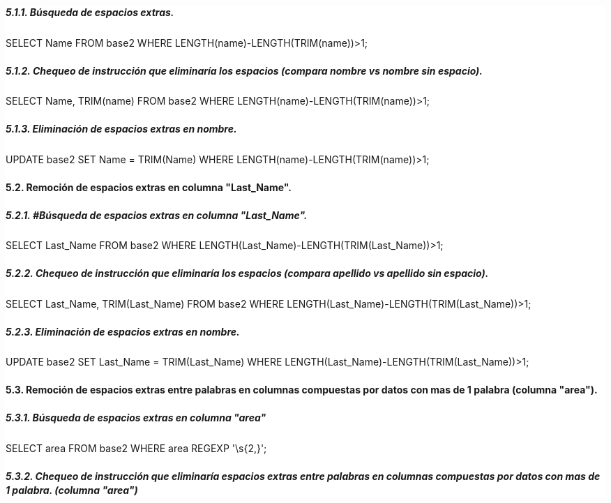##### 5.1.1. Búsqueda de espacios extras.



SELECT Name 
FROM base2
WHERE LENGTH(name)-LENGTH(TRIM(name))>1;

##### 5.1.2. Chequeo de instrucción que eliminaría los espacios (compara nombre vs nombre sin espacio).

SELECT Name, TRIM(name) 
FROM base2
WHERE LENGTH(name)-LENGTH(TRIM(name))>1;

##### 5.1.3. Eliminación de espacios extras en nombre.

UPDATE base2
SET Name = TRIM(Name)
WHERE LENGTH(name)-LENGTH(TRIM(name))>1;

#### 5.2. Remoción de espacios extras en columna "Last_Name".

##### 5.2.1. #Búsqueda de espacios extras en columna "Last_Name".

SELECT Last_Name 
FROM base2
WHERE LENGTH(Last_Name)-LENGTH(TRIM(Last_Name))>1;

##### 5.2.2. Chequeo de instrucción que eliminaría los espacios (compara apellido vs apellido sin espacio).

SELECT Last_Name, TRIM(Last_Name)
FROM base2
WHERE LENGTH(Last_Name)-LENGTH(TRIM(Last_Name))>1;

##### 5.2.3. Eliminación de espacios extras en nombre.

UPDATE base2
SET Last_Name = TRIM(Last_Name)
WHERE LENGTH(Last_Name)-LENGTH(TRIM(Last_Name))>1;

#### 5.3. Remoción de espacios extras entre palabras en columnas compuestas por datos con mas de 1 palabra (columna "area").

##### 5.3.1. Búsqueda de espacios extras en columna "area"

SELECT area 
FROM base2
WHERE area REGEXP '\\s{2,}';


##### 5.3.2. Chequeo de instrucción que eliminaría espacios extras entre palabras en columnas compuestas por datos con mas de 1 palabra. (columna "area")
